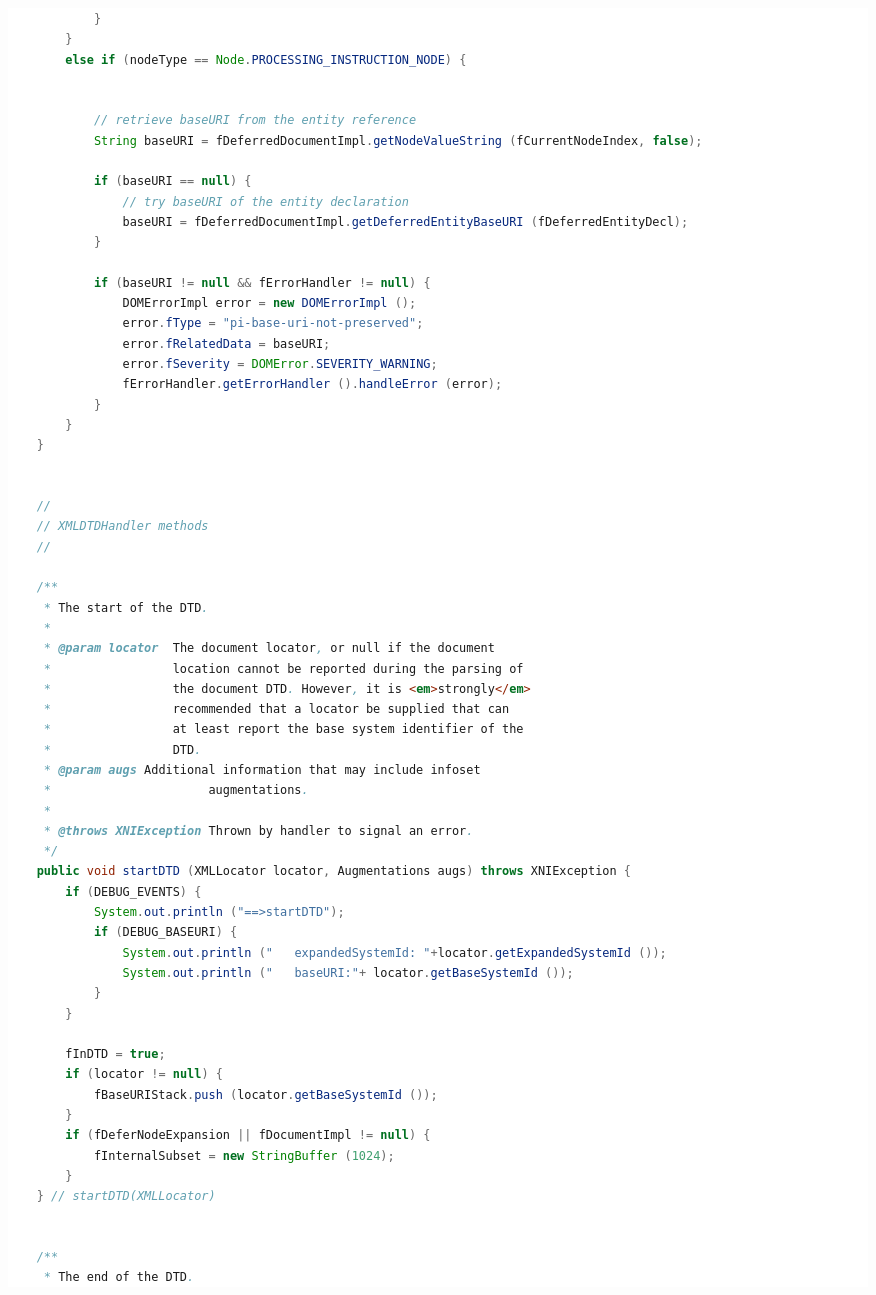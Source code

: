 ```java
            }
        }
        else if (nodeType == Node.PROCESSING_INSTRUCTION_NODE) {


            // retrieve baseURI from the entity reference
            String baseURI = fDeferredDocumentImpl.getNodeValueString (fCurrentNodeIndex, false);

            if (baseURI == null) {
                // try baseURI of the entity declaration
                baseURI = fDeferredDocumentImpl.getDeferredEntityBaseURI (fDeferredEntityDecl);
            }

            if (baseURI != null && fErrorHandler != null) {
                DOMErrorImpl error = new DOMErrorImpl ();
                error.fType = "pi-base-uri-not-preserved";
                error.fRelatedData = baseURI;
                error.fSeverity = DOMError.SEVERITY_WARNING;
                fErrorHandler.getErrorHandler ().handleError (error);
            }
        }
    }


    //
    // XMLDTDHandler methods
    //

    /**
     * The start of the DTD.
     *
     * @param locator  The document locator, or null if the document
     *                 location cannot be reported during the parsing of
     *                 the document DTD. However, it is <em>strongly</em>
     *                 recommended that a locator be supplied that can
     *                 at least report the base system identifier of the
     *                 DTD.
     * @param augs Additional information that may include infoset
     *                      augmentations.
     *
     * @throws XNIException Thrown by handler to signal an error.
     */
    public void startDTD (XMLLocator locator, Augmentations augs) throws XNIException {
        if (DEBUG_EVENTS) {
            System.out.println ("==>startDTD");
            if (DEBUG_BASEURI) {
                System.out.println ("   expandedSystemId: "+locator.getExpandedSystemId ());
                System.out.println ("   baseURI:"+ locator.getBaseSystemId ());
            }
        }

        fInDTD = true;
        if (locator != null) {
            fBaseURIStack.push (locator.getBaseSystemId ());
        }
        if (fDeferNodeExpansion || fDocumentImpl != null) {
            fInternalSubset = new StringBuffer (1024);
        }
    } // startDTD(XMLLocator)


    /**
     * The end of the DTD.
```